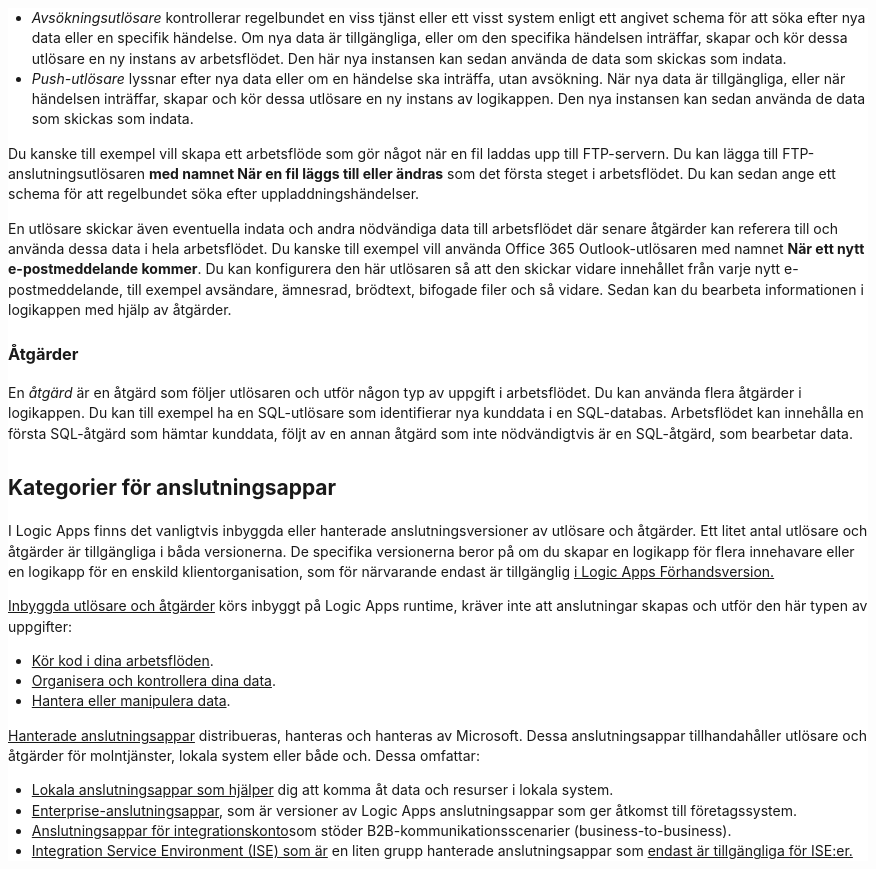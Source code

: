 - *Avsökningsutlösare* kontrollerar regelbundet en viss tjänst eller ett visst system enligt ett angivet schema för att söka efter nya data eller en specifik händelse. Om nya data är tillgängliga, eller om den specifika händelsen inträffar, skapar och kör dessa utlösare en ny instans av arbetsflödet. Den här nya instansen kan sedan använda de data som skickas som indata.
- *Push-utlösare* lyssnar efter nya data eller om en händelse ska inträffa, utan avsökning. När nya data är tillgängliga, eller när händelsen inträffar, skapar och kör dessa utlösare en ny instans av logikappen. Den nya instansen kan sedan använda de data som skickas som indata.

Du kanske till exempel vill skapa ett arbetsflöde som gör något när en fil laddas upp till FTP-servern. Du kan lägga till FTP-anslutningsutlösaren **med namnet När en fil läggs till eller ändras** som det första steget i arbetsflödet. Du kan sedan ange ett schema för att regelbundet söka efter uppladdningshändelser.

En utlösare skickar även eventuella indata och andra nödvändiga data till arbetsflödet där senare åtgärder kan referera till och använda dessa data i hela arbetsflödet. Du kanske till exempel vill använda Office 365 Outlook-utlösaren med namnet **När ett nytt e-postmeddelande kommer**. Du kan konfigurera den här utlösaren så att den skickar vidare innehållet från varje nytt e-postmeddelande, till exempel avsändare, ämnesrad, brödtext, bifogade filer och så vidare. Sedan kan du bearbeta informationen i logikappen med hjälp av åtgärder.

### <a name="actions"></a>Åtgärder

En *åtgärd* är en åtgärd som följer utlösaren och utför någon typ av uppgift i arbetsflödet. Du kan använda flera åtgärder i logikappen. Du kan till exempel ha en SQL-utlösare som identifierar nya kunddata i en SQL-databas. Arbetsflödet kan innehålla en första SQL-åtgärd som hämtar kunddata, följt av en annan åtgärd som inte nödvändigtvis är en SQL-åtgärd, som bearbetar data.

## <a name="connector-categories"></a>Kategorier för anslutningsappar

I Logic Apps finns det vanligtvis inbyggda eller hanterade anslutningsversioner av utlösare och åtgärder. Ett litet antal utlösare och åtgärder är tillgängliga i båda versionerna. De specifika versionerna beror på om du skapar en logikapp för flera innehavare eller en logikapp för en enskild klientorganisation, som för närvarande endast är tillgänglig [i Logic Apps Förhandsversion.](../logic-apps/logic-apps-overview-preview.md)

[Inbyggda utlösare och åtgärder](built-in.md) körs inbyggt på Logic Apps runtime, kräver inte att anslutningar skapas och utför den här typen av uppgifter:

- [Kör kod i dina arbetsflöden](built-in.md#run-code-from-workflows).
- [Organisera och kontrollera dina data](built-in.md#control-workflow).
- [Hantera eller manipulera data](built-in.md#manage-or-manipulate-data).

[Hanterade anslutningsappar](managed.md) distribueras, hanteras och hanteras av Microsoft. Dessa anslutningsappar tillhandahåller utlösare och åtgärder för molntjänster, lokala system eller både och. Dessa omfattar:

- [Lokala anslutningsappar som hjälper](managed.md#on-premises-connectors) dig att komma åt data och resurser i lokala system.
- [Enterprise-anslutningsappar](managed.md#enterprise-connectors), som är versioner av Logic Apps anslutningsappar som ger åtkomst till företagssystem.
- [Anslutningsappar för integrationskonto](managed.md#integration-account-connectors)som stöder B2B-kommunikationsscenarier (business-to-business).
- [Integration Service Environment (ISE) som är](managed.md#ise-connectors) en liten grupp hanterade anslutningsappar som [endast är tillgängliga för ISE:er.](#ise-and-connectors)
